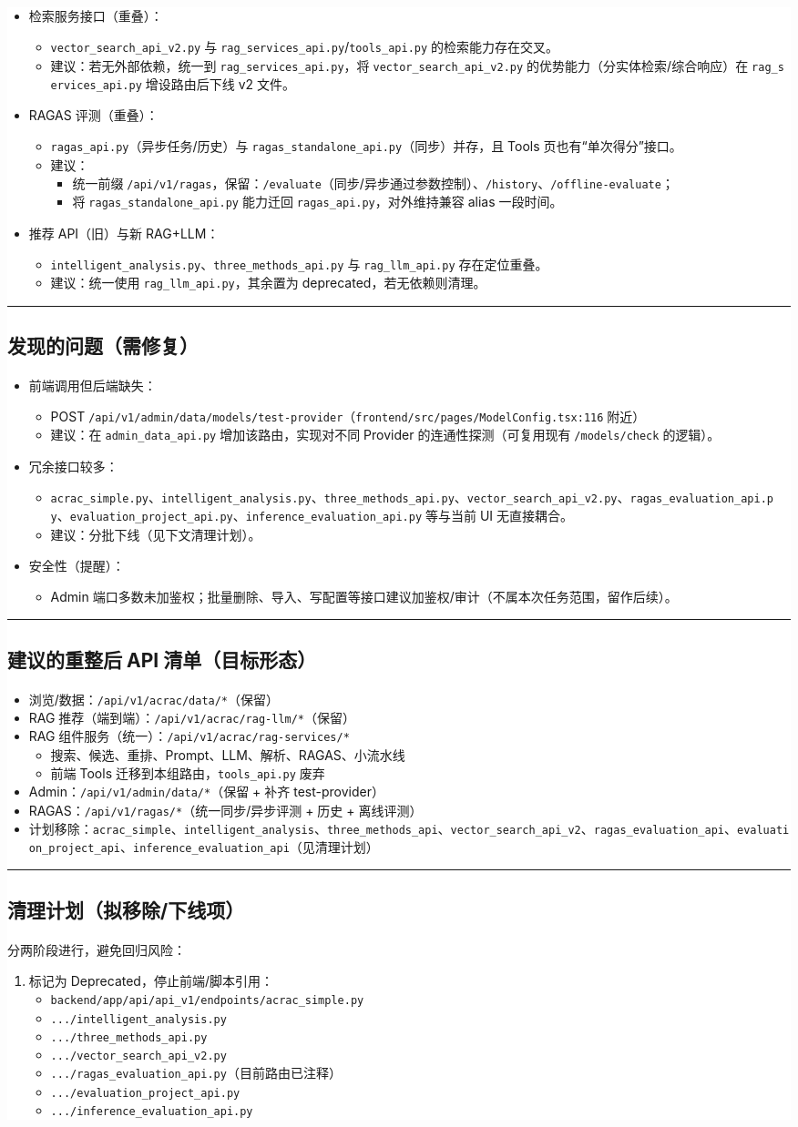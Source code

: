 - 检索服务接口（重叠）：
  - `vector_search_api_v2.py` 与 `rag_services_api.py`/`tools_api.py` 的检索能力存在交叉。
  - 建议：若无外部依赖，统一到 `rag_services_api.py`，将 `vector_search_api_v2.py` 的优势能力（分实体检索/综合响应）在 `rag_services_api.py` 增设路由后下线 v2 文件。

- RAGAS 评测（重叠）：
  - `ragas_api.py`（异步任务/历史）与 `ragas_standalone_api.py`（同步）并存，且 Tools 页也有“单次得分”接口。
  - 建议：
    - 统一前缀 `/api/v1/ragas`，保留：`/evaluate`（同步/异步通过参数控制）、`/history`、`/offline-evaluate`；
    - 将 `ragas_standalone_api.py` 能力迁回 `ragas_api.py`，对外维持兼容 alias 一段时间。

- 推荐 API（旧）与新 RAG+LLM：
  - `intelligent_analysis.py`、`three_methods_api.py` 与 `rag_llm_api.py` 存在定位重叠。
  - 建议：统一使用 `rag_llm_api.py`，其余置为 deprecated，若无依赖则清理。

---

## 发现的问题（需修复）

- 前端调用但后端缺失：
  - POST `/api/v1/admin/data/models/test-provider`（`frontend/src/pages/ModelConfig.tsx:116` 附近）
  - 建议：在 `admin_data_api.py` 增加该路由，实现对不同 Provider 的连通性探测（可复用现有 `/models/check` 的逻辑）。

- 冗余接口较多：
  - `acrac_simple.py`、`intelligent_analysis.py`、`three_methods_api.py`、`vector_search_api_v2.py`、`ragas_evaluation_api.py`、`evaluation_project_api.py`、`inference_evaluation_api.py` 等与当前 UI 无直接耦合。
  - 建议：分批下线（见下文清理计划）。

- 安全性（提醒）：
  - Admin 端口多数未加鉴权；批量删除、导入、写配置等接口建议加鉴权/审计（不属本次任务范围，留作后续）。

---

## 建议的重整后 API 清单（目标形态）

- 浏览/数据：`/api/v1/acrac/data/*`（保留）
- RAG 推荐（端到端）：`/api/v1/acrac/rag-llm/*`（保留）
- RAG 组件服务（统一）：`/api/v1/acrac/rag-services/*`
  - 搜索、候选、重排、Prompt、LLM、解析、RAGAS、小流水线
  - 前端 Tools 迁移到本组路由，`tools_api.py` 废弃
- Admin：`/api/v1/admin/data/*`（保留 + 补齐 test-provider）
- RAGAS：`/api/v1/ragas/*`（统一同步/异步评测 + 历史 + 离线评测）
- 计划移除：`acrac_simple`、`intelligent_analysis`、`three_methods_api`、`vector_search_api_v2`、`ragas_evaluation_api`、`evaluation_project_api`、`inference_evaluation_api`（见清理计划）

---

## 清理计划（拟移除/下线项）

分两阶段进行，避免回归风险：

1) 标记为 Deprecated，停止前端/脚本引用：
   - `backend/app/api/api_v1/endpoints/acrac_simple.py`
   - `.../intelligent_analysis.py`
   - `.../three_methods_api.py`
   - `.../vector_search_api_v2.py`
   - `.../ragas_evaluation_api.py`（目前路由已注释）
   - `.../evaluation_project_api.py`
   - `.../inference_evaluation_api.py`
